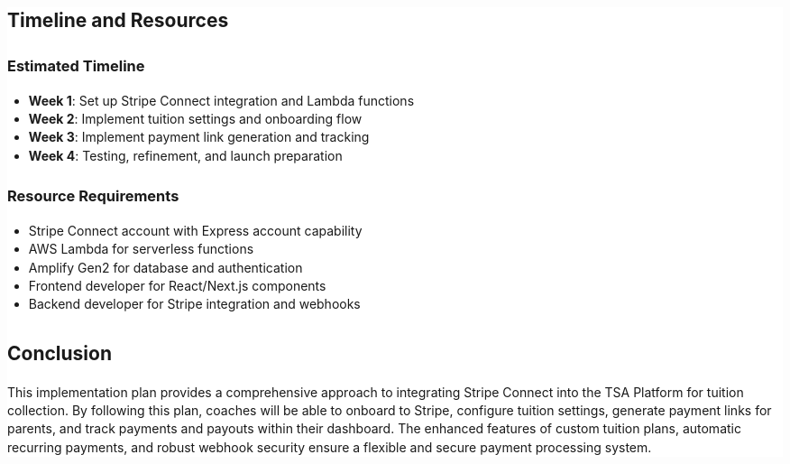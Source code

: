 ## Timeline and Resources

### Estimated Timeline

- **Week 1**: Set up Stripe Connect integration and Lambda functions
- **Week 2**: Implement tuition settings and onboarding flow
- **Week 3**: Implement payment link generation and tracking
- **Week 4**: Testing, refinement, and launch preparation

### Resource Requirements

- Stripe Connect account with Express account capability
- AWS Lambda for serverless functions
- Amplify Gen2 for database and authentication
- Frontend developer for React/Next.js components
- Backend developer for Stripe integration and webhooks

## Conclusion

This implementation plan provides a comprehensive approach to integrating Stripe Connect into the TSA Platform for tuition collection. By following this plan, coaches will be able to onboard to Stripe, configure tuition settings, generate payment links for parents, and track payments and payouts within their dashboard. The enhanced features of custom tuition plans, automatic recurring payments, and robust webhook security ensure a flexible and secure payment processing system.

